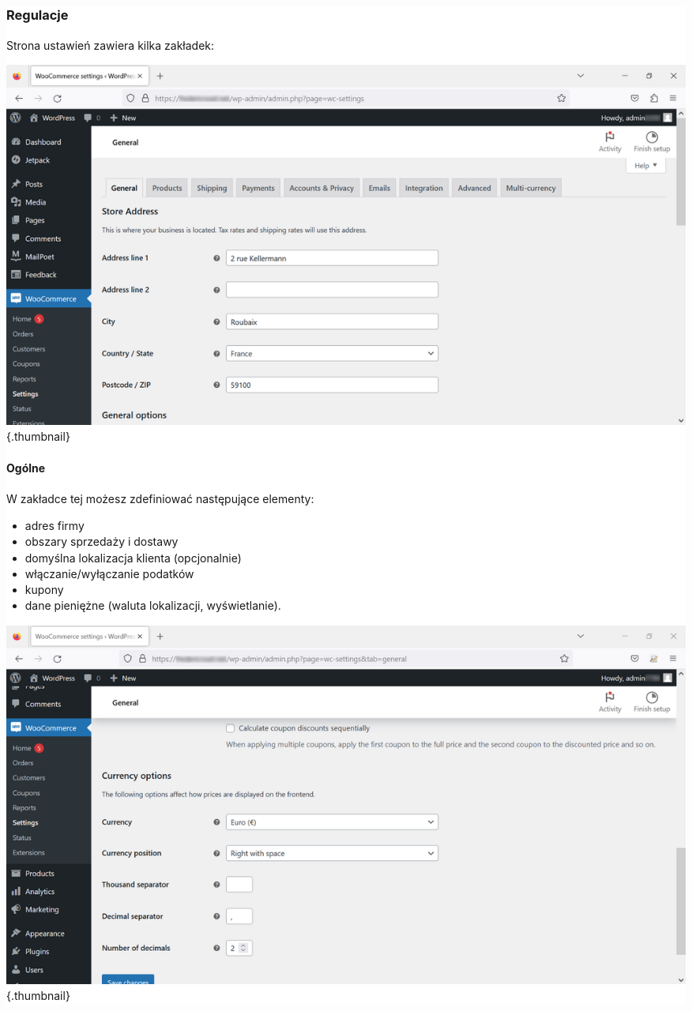 ### Regulacje

Strona ustawień zawiera kilka zakładek:

![Setup Wizard - WooCommerce, Settings, Tabs](images/woocommerce-general.png){.thumbnail}

#### Ogólne

W zakładce tej możesz zdefiniować następujące elementy:

- adres firmy
- obszary sprzedaży i dostawy
- domyślna lokalizacja klienta (opcjonalnie)
- włączanie/wyłączanie podatków
- kupony
- dane pieniężne (waluta lokalizacji, wyświetlanie).

![Setup Wizard - WooCommerce, Settings, General tab](images/woocommerce-general-currency.png){.thumbnail}
